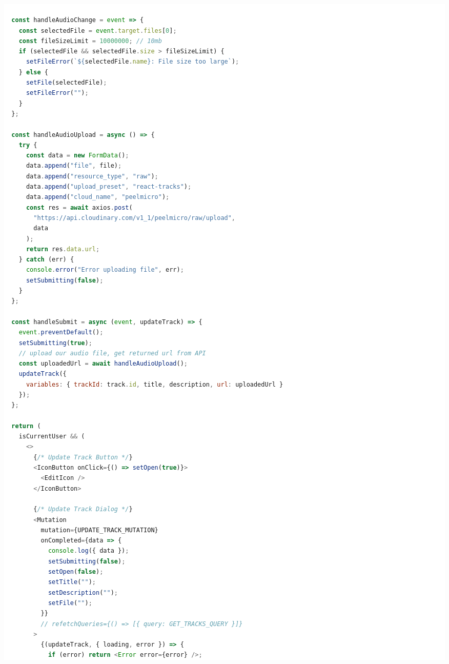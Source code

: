 ```js

  const handleAudioChange = event => {
    const selectedFile = event.target.files[0];
    const fileSizeLimit = 10000000; // 10mb
    if (selectedFile && selectedFile.size > fileSizeLimit) {
      setFileError(`${selectedFile.name}: File size too large`);
    } else {
      setFile(selectedFile);
      setFileError("");
    }
  };

  const handleAudioUpload = async () => {
    try {
      const data = new FormData();
      data.append("file", file);
      data.append("resource_type", "raw");
      data.append("upload_preset", "react-tracks");
      data.append("cloud_name", "peelmicro");
      const res = await axios.post(
        "https://api.cloudinary.com/v1_1/peelmicro/raw/upload",
        data
      );
      return res.data.url;
    } catch (err) {
      console.error("Error uploading file", err);
      setSubmitting(false);
    }
  };

  const handleSubmit = async (event, updateTrack) => {
    event.preventDefault();
    setSubmitting(true);
    // upload our audio file, get returned url from API
    const uploadedUrl = await handleAudioUpload();
    updateTrack({
      variables: { trackId: track.id, title, description, url: uploadedUrl }
    });
  };

  return (
    isCurrentUser && (
      <>
        {/* Update Track Button */}
        <IconButton onClick={() => setOpen(true)}>
          <EditIcon />
        </IconButton>

        {/* Update Track Dialog */}
        <Mutation
          mutation={UPDATE_TRACK_MUTATION}
          onCompleted={data => {
            console.log({ data });
            setSubmitting(false);
            setOpen(false);
            setTitle("");
            setDescription("");
            setFile("");
          }}
          // refetchQueries={() => [{ query: GET_TRACKS_QUERY }]}
        >
          {(updateTrack, { loading, error }) => {
            if (error) return <Error error={error} />;
```